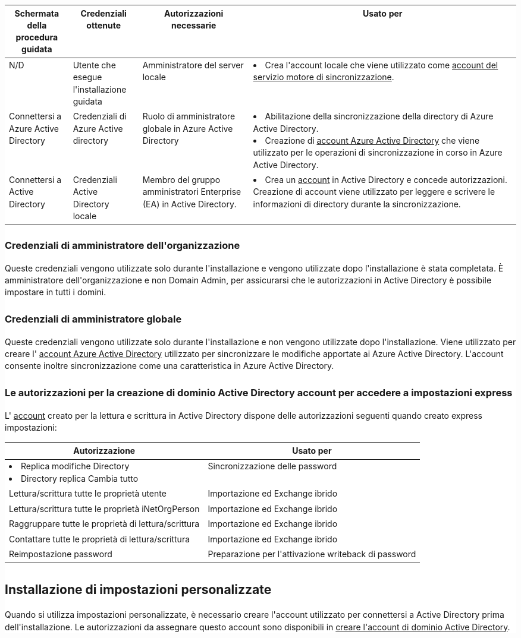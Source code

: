 Schermata della procedura guidata  | Credenziali ottenute | Autorizzazioni necessarie| Usato per
------------- | ------------- |------------- |-------------
N/D|Utente che esegue l'installazione guidata| Amministratore del server locale| <li>Crea l'account locale che viene utilizzato come [account del servizio motore di sincronizzazione](#azure-ad-connect-sync-service-account).
Connettersi a Azure Active Directory| Credenziali di Azure Active directory | Ruolo di amministratore globale in Azure Active Directory | <li>Abilitazione della sincronizzazione della directory di Azure Active Directory.</li>  <li>Creazione di [account Azure Active Directory](#azure-ad-service-account) che viene utilizzato per le operazioni di sincronizzazione in corso in Azure Active Directory.</li>
Connettersi a Active Directory | Credenziali Active Directory locale | Membro del gruppo amministratori Enterprise (EA) in Active Directory.| <li>Crea un [account](#active-directory-account) in Active Directory e concede autorizzazioni. Creazione di account viene utilizzato per leggere e scrivere le informazioni di directory durante la sincronizzazione.</li>

### <a name="enterprise-admin-credentials"></a>Credenziali di amministratore dell'organizzazione
Queste credenziali vengono utilizzate solo durante l'installazione e vengono utilizzate dopo l'installazione è stata completata. È amministratore dell'organizzazione e non Domain Admin, per assicurarsi che le autorizzazioni in Active Directory è possibile impostare in tutti i domini.

### <a name="global-admin-credentials"></a>Credenziali di amministratore globale
Queste credenziali vengono utilizzate solo durante l'installazione e non vengono utilizzate dopo l'installazione. Viene utilizzato per creare l' [account Azure Active Directory](#azure-ad-service-account) utilizzato per sincronizzare le modifiche apportate ai Azure Active Directory. L'account consente inoltre sincronizzazione come una caratteristica in Azure Active Directory.

### <a name="permissions-for-the-created-ad-ds-account-for-express-settings"></a>Le autorizzazioni per la creazione di dominio Active Directory account per accedere a impostazioni express
L' [account](#active-directory-account) creato per la lettura e scrittura in Active Directory dispone delle autorizzazioni seguenti quando creato express impostazioni:

Autorizzazione | Usato per
---- | ----
<li>Replica modifiche Directory</li><li>Directory replica Cambia tutto | Sincronizzazione delle password
Lettura/scrittura tutte le proprietà utente | Importazione ed Exchange ibrido
Lettura/scrittura tutte le proprietà iNetOrgPerson | Importazione ed Exchange ibrido
Raggruppare tutte le proprietà di lettura/scrittura | Importazione ed Exchange ibrido
Contattare tutte le proprietà di lettura/scrittura | Importazione ed Exchange ibrido
Reimpostazione password | Preparazione per l'attivazione writeback di password

## <a name="custom-settings-installation"></a>Installazione di impostazioni personalizzate
Quando si utilizza impostazioni personalizzate, è necessario creare l'account utilizzato per connettersi a Active Directory prima dell'installazione. Le autorizzazioni da assegnare questo account sono disponibili in [creare l'account di dominio Active Directory](#create-the-ad-ds-account).
